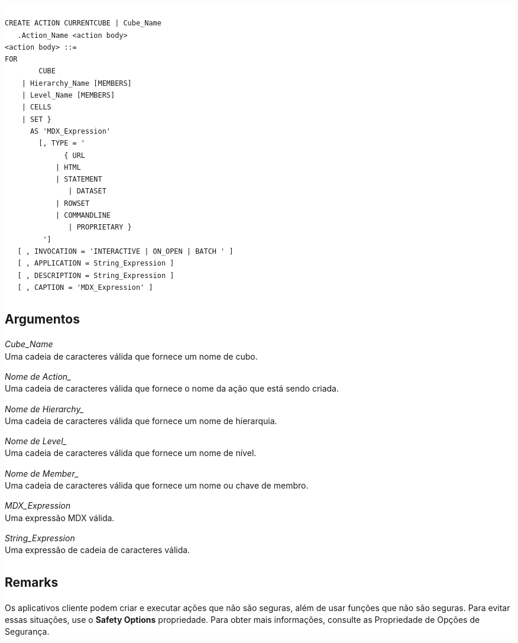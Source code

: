 ```  
  
CREATE ACTION CURRENTCUBE | Cube_Name  
   .Action_Name <action body>  
<action body> ::=   
FOR   
        CUBE   
    | Hierarchy_Name [MEMBERS]   
    | Level_Name [MEMBERS]   
    | CELLS   
    | SET }   
      AS 'MDX_Expression'   
        [, TYPE = '  
              { URL   
            | HTML   
            | STATEMENT   
               | DATASET   
            | ROWSET   
            | COMMANDLINE   
               | PROPRIETARY }   
         ']  
   [ , INVOCATION = 'INTERACTIVE | ON_OPEN | BATCH ' ]  
   [ , APPLICATION = String_Expression ]  
   [ , DESCRIPTION = String_Expression ]  
   [ , CAPTION = 'MDX_Expression' ]  
```  
  
## <a name="arguments"></a>Argumentos  
 *Cube_Name*  
 Uma cadeia de caracteres válida que fornece um nome de cubo.  
  
 *Nome de Action_*  
 Uma cadeia de caracteres válida que fornece o nome da ação que está sendo criada.  
  
 *Nome de Hierarchy_*  
 Uma cadeia de caracteres válida que fornece um nome de hierarquia.  
  
 *Nome de Level_*  
 Uma cadeia de caracteres válida que fornece um nome de nível.  
  
 *Nome de Member_*  
 Uma cadeia de caracteres válida que fornece um nome ou chave de membro.  
  
 *MDX_Expression*  
 Uma expressão MDX válida.  
  
 *String_Expression*  
 Uma expressão de cadeia de caracteres válida.  
  
## <a name="remarks"></a>Remarks  
 Os aplicativos cliente podem criar e executar ações que não são seguras, além de usar funções que não são seguras. Para evitar essas situações, use o **Safety Options** propriedade. Para obter mais informações, consulte as Propriedade de Opções de Segurança.  
  